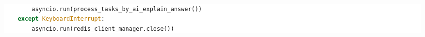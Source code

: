 ```python
        asyncio.run(process_tasks_by_ai_explain_answer())
    except KeyboardInterrupt:
        asyncio.run(redis_client_manager.close())

```